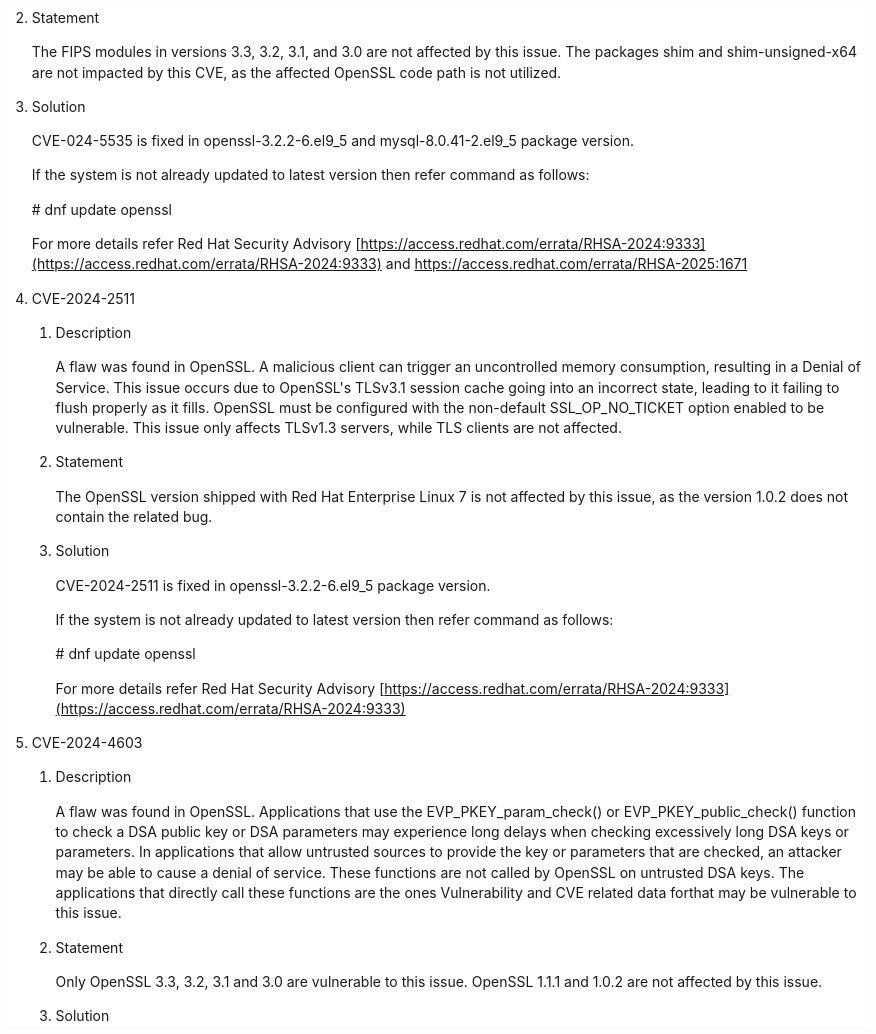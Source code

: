    2. Statement  
        
      The FIPS modules in versions 3.3, 3.2, 3.1, and 3.0 are not affected by this issue. The packages shim and shim-unsigned-x64 are not impacted by this CVE, as the affected OpenSSL code path is not utilized.  
        
   3. Solution

      CVE-024-5535 is fixed in openssl-3.2.2-6.el9\_5 and mysql-8.0.41-2.el9\_5 package version. 

      If the system is not already updated to latest version then refer command as follows:

       \# dnf update openssl

      For more details refer Red Hat Security Advisory [https://access.redhat.com/errata/RHSA-2024:9333](https://access.redhat.com/errata/RHSA-2024:9333) and https://access.redhat.com/errata/RHSA-2025:1671


4. CVE-2024-2511  
   1. Description  
        
      A flaw was found in OpenSSL. A malicious client can trigger an uncontrolled memory consumption, resulting in a Denial of Service. This issue occurs due to OpenSSL's TLSv3.1 session cache going into an incorrect state, leading to it failing to flush properly as it fills. OpenSSL must be configured with the non-default SSL\_OP\_NO\_TICKET option enabled to be vulnerable. This issue only affects TLSv1.3 servers, while TLS clients are not affected.  
        
   2. Statement  
        
      The OpenSSL version shipped with Red Hat Enterprise Linux 7 is not affected by this issue, as the version 1.0.2 does not contain the related bug.  
        
   3. Solution

      CVE-2024-2511 is fixed in openssl-3.2.2-6.el9\_5 package version. 

      If the system is not already updated to latest version then refer command as follows:

       \# dnf update openssl

      For more details refer Red Hat Security Advisory [https://access.redhat.com/errata/RHSA-2024:9333](https://access.redhat.com/errata/RHSA-2024:9333)

      
5. CVE-2024-4603  
   1. Description  
        
      A flaw was found in OpenSSL. Applications that use the EVP\_PKEY\_param\_check() or EVP\_PKEY\_public\_check() function to check a DSA public key or DSA parameters may experience long delays when checking excessively long DSA keys or parameters.  In applications that allow untrusted sources to provide the key or parameters that are checked, an attacker may be able to cause a denial of service. These functions are not called by OpenSSL on untrusted DSA keys. The applications that directly call these functions are the ones Vulnerability and CVE related data forthat may be vulnerable to this issue.  
        
   2. Statement  
        
      Only OpenSSL 3.3, 3.2, 3.1 and 3.0 are vulnerable to this issue. OpenSSL 1.1.1 and 1.0.2 are not affected by this issue.  
        
   3. Solution
